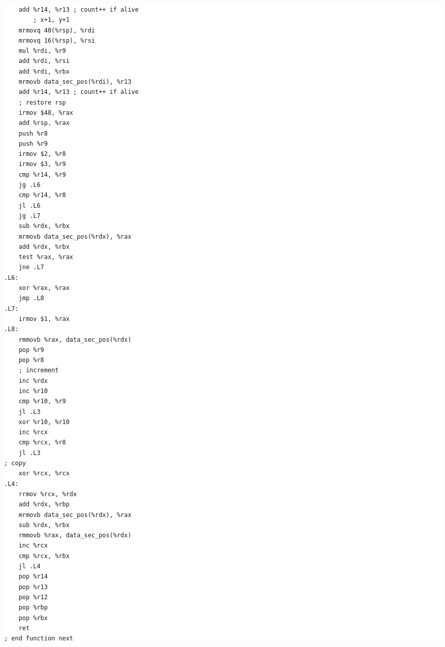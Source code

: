 ```assembly
	add %r14, %r13 ; count++ if alive
		; x+1, y+1
	mrmovq 40(%rsp), %rdi
	mrmovq 16(%rsp), %rsi
	mul %rdi, %r9
	add %rdi, %rsi
	add %rdi, %rbx
	mrmovb data_sec_pos(%rdi), %r13
	add %r14, %r13 ; count++ if alive
	; restore rsp
	irmov $48, %rax
	add %rsp, %rax
	push %r8
	push %r9
	irmov $2, %r8
	irmov $3, %r9
	cmp %r14, %r9
	jg .L6
	cmp %r14, %r8
	jl .L6
	jg .L7
	sub %rdx, %rbx
	mrmovb data_sec_pos(%rdx), %rax
	add %rdx, %rbx
	test %rax, %rax
	jne .L7
.L6:
	xor %rax, %rax
	jmp .L8
.L7:
	irmov $1, %rax
.L8:
	rmmovb %rax, data_sec_pos(%rdx)
	pop %r9
	pop %r8
	; increment
	inc %rdx
	inc %r10
	cmp %r10, %r9
	jl .L3
	xor %r10, %r10
	inc %rcx
	cmp %rcx, %r8
	jl .L3
; copy
	xor %rcx, %rcx
.L4:
	rrmov %rcx, %rdx
	add %rdx, %rbp
	mrmovb data_sec_pos(%rdx), %rax
	sub %rdx, %rbx
	rmmovb %rax, data_sec_pos(%rdx)
	inc %rcx
	cmp %rcx, %rbx
	jl .L4
	pop %r14
	pop %r13
	pop %r12
	pop %rbp
	pop %rbx
	ret
; end function next

```
